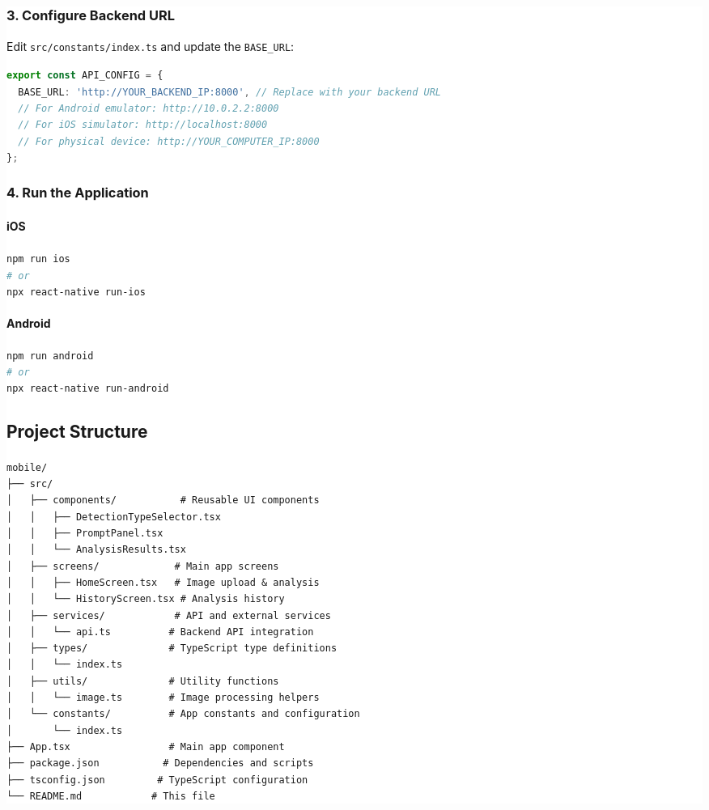 ### 3. Configure Backend URL
Edit `src/constants/index.ts` and update the `BASE_URL`:
```typescript
export const API_CONFIG = {
  BASE_URL: 'http://YOUR_BACKEND_IP:8000', // Replace with your backend URL
  // For Android emulator: http://10.0.2.2:8000
  // For iOS simulator: http://localhost:8000  
  // For physical device: http://YOUR_COMPUTER_IP:8000
};
```

### 4. Run the Application

#### iOS
```bash
npm run ios
# or
npx react-native run-ios
```

#### Android
```bash
npm run android
# or  
npx react-native run-android
```

## Project Structure

```
mobile/
├── src/
│   ├── components/           # Reusable UI components
│   │   ├── DetectionTypeSelector.tsx
│   │   ├── PromptPanel.tsx
│   │   └── AnalysisResults.tsx
│   ├── screens/             # Main app screens
│   │   ├── HomeScreen.tsx   # Image upload & analysis
│   │   └── HistoryScreen.tsx # Analysis history
│   ├── services/            # API and external services
│   │   └── api.ts          # Backend API integration
│   ├── types/              # TypeScript type definitions
│   │   └── index.ts
│   ├── utils/              # Utility functions
│   │   └── image.ts        # Image processing helpers
│   └── constants/          # App constants and configuration
│       └── index.ts
├── App.tsx                 # Main app component
├── package.json           # Dependencies and scripts
├── tsconfig.json         # TypeScript configuration
└── README.md            # This file
```
